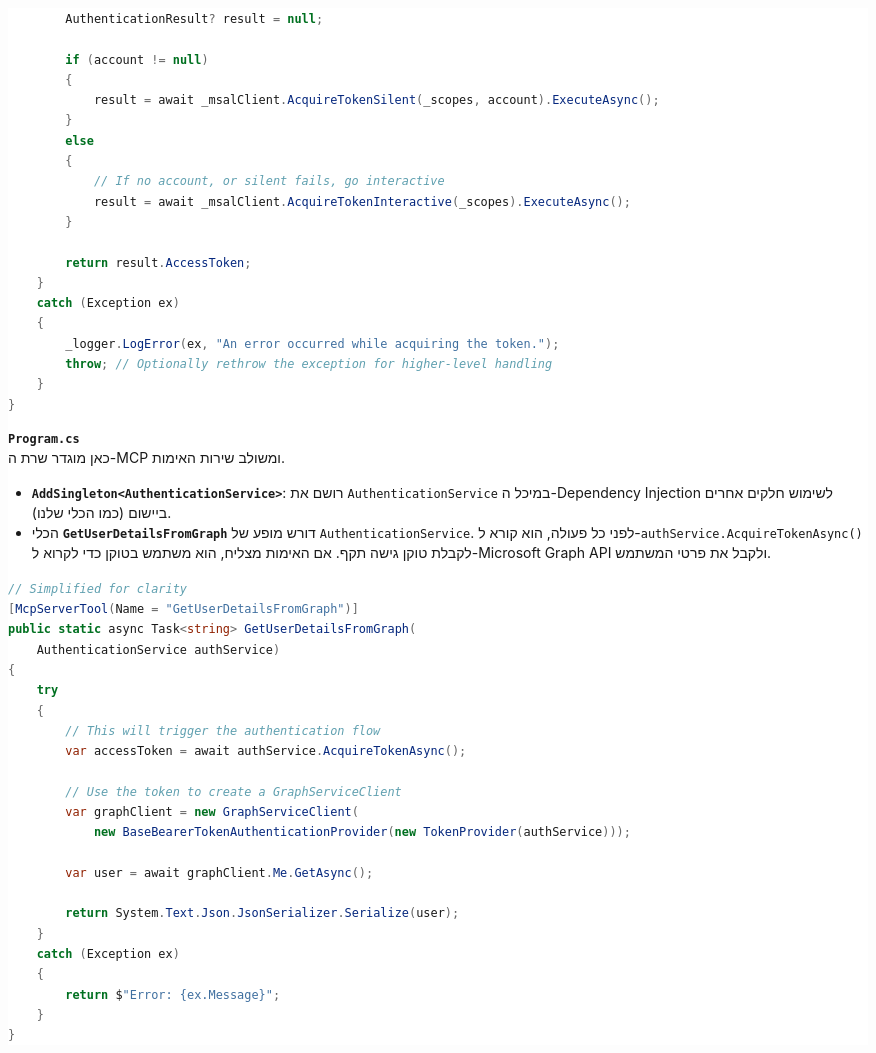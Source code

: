 ```csharp
        AuthenticationResult? result = null;

        if (account != null)
        {
            result = await _msalClient.AcquireTokenSilent(_scopes, account).ExecuteAsync();
        }
        else
        {
            // If no account, or silent fails, go interactive
            result = await _msalClient.AcquireTokenInteractive(_scopes).ExecuteAsync();
        }

        return result.AccessToken;
    }
    catch (Exception ex)
    {
        _logger.LogError(ex, "An error occurred while acquiring the token.");
        throw; // Optionally rethrow the exception for higher-level handling
    }
}
```

**`Program.cs`**  
כאן מוגדר שרת ה-MCP ומשולב שירות האימות.

- **`AddSingleton<AuthenticationService>`**: רושם את `AuthenticationService` במיכל ה-Dependency Injection לשימוש חלקים אחרים ביישום (כמו הכלי שלנו).  
- הכלי **`GetUserDetailsFromGraph`** דורש מופע של `AuthenticationService`. לפני כל פעולה, הוא קורא ל-`authService.AcquireTokenAsync()` לקבלת טוקן גישה תקף. אם האימות מצליח, הוא משתמש בטוקן כדי לקרוא ל-Microsoft Graph API ולקבל את פרטי המשתמש.

```csharp
// Simplified for clarity
[McpServerTool(Name = "GetUserDetailsFromGraph")]
public static async Task<string> GetUserDetailsFromGraph(
    AuthenticationService authService)
{
    try
    {
        // This will trigger the authentication flow
        var accessToken = await authService.AcquireTokenAsync();

        // Use the token to create a GraphServiceClient
        var graphClient = new GraphServiceClient(
            new BaseBearerTokenAuthenticationProvider(new TokenProvider(authService)));

        var user = await graphClient.Me.GetAsync();

        return System.Text.Json.JsonSerializer.Serialize(user);
    }
    catch (Exception ex)
    {
        return $"Error: {ex.Message}";
    }
}
```
